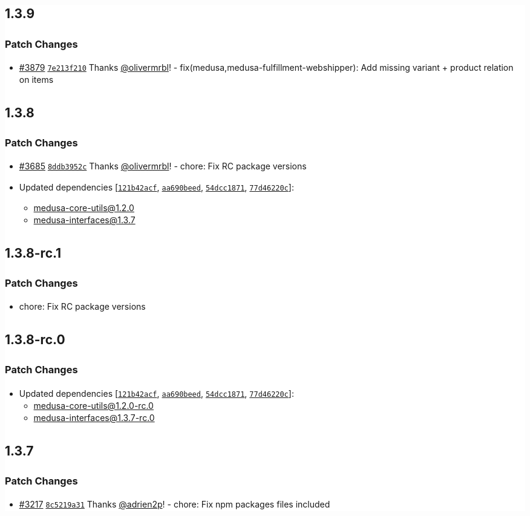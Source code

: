 ## 1.3.9

### Patch Changes

- [#3879](https://github.com/medusajs/medusa/pull/3879) [`7e213f210`](https://github.com/medusajs/medusa/commit/7e213f2106ed76449fbdfa6eda5594b59522443a) Thanks [@olivermrbl](https://github.com/olivermrbl)! - fix(medusa,medusa-fulfillment-webshipper): Add missing variant + product relation on items

## 1.3.8

### Patch Changes

- [#3685](https://github.com/medusajs/medusa/pull/3685) [`8ddb3952c`](https://github.com/medusajs/medusa/commit/8ddb3952c045e6c05c8d0f6922f0d4ba30cf3bd4) Thanks [@olivermrbl](https://github.com/olivermrbl)! - chore: Fix RC package versions

- Updated dependencies [[`121b42acf`](https://github.com/medusajs/medusa/commit/121b42acfe98c12dd593f9b1f2072ff0f3b61724), [`aa690beed`](https://github.com/medusajs/medusa/commit/aa690beed775646cbc86b445fb5dc90dcac087d5), [`54dcc1871`](https://github.com/medusajs/medusa/commit/54dcc1871c8f28bea962dbb9df6e79b038d56449), [`77d46220c`](https://github.com/medusajs/medusa/commit/77d46220c23bfe19e575cbc445874eb6c22f3c73)]:
  - medusa-core-utils@1.2.0
  - medusa-interfaces@1.3.7

## 1.3.8-rc.1

### Patch Changes

- chore: Fix RC package versions

## 1.3.8-rc.0

### Patch Changes

- Updated dependencies [[`121b42acf`](https://github.com/medusajs/medusa/commit/121b42acfe98c12dd593f9b1f2072ff0f3b61724), [`aa690beed`](https://github.com/medusajs/medusa/commit/aa690beed775646cbc86b445fb5dc90dcac087d5), [`54dcc1871`](https://github.com/medusajs/medusa/commit/54dcc1871c8f28bea962dbb9df6e79b038d56449), [`77d46220c`](https://github.com/medusajs/medusa/commit/77d46220c23bfe19e575cbc445874eb6c22f3c73)]:
  - medusa-core-utils@1.2.0-rc.0
  - medusa-interfaces@1.3.7-rc.0

## 1.3.7

### Patch Changes

- [#3217](https://github.com/medusajs/medusa/pull/3217) [`8c5219a31`](https://github.com/medusajs/medusa/commit/8c5219a31ef76ee571fbce84d7d57a63abe56eb0) Thanks [@adrien2p](https://github.com/adrien2p)! - chore: Fix npm packages files included
